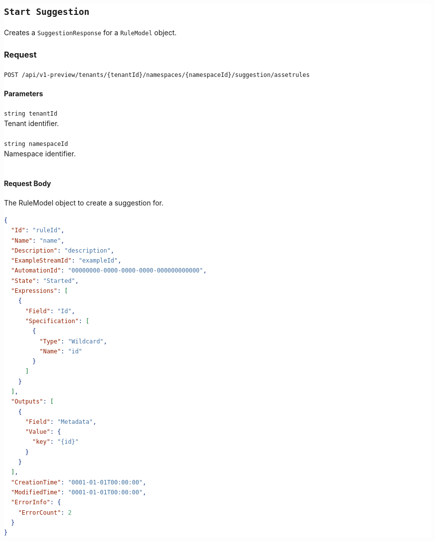 
## `Start Suggestion`

<a id="opIdAssetRuleSuggestion_Start Suggestion"></a>

Creates a `SuggestionResponse` for a `RuleModel` object.

<h3>Request</h3>

```text 
POST /api/v1-preview/tenants/{tenantId}/namespaces/{namespaceId}/suggestion/assetrules
```

<h4>Parameters</h4>

`string tenantId`
<br/>Tenant identifier.<br/><br/>`string namespaceId`
<br/>Namespace identifier.<br/><br/>

<h4>Request Body</h4>

The RuleModel object to create a suggestion for.<br/>

```json
{
  "Id": "ruleId",
  "Name": "name",
  "Description": "description",
  "ExampleStreamId": "exampleId",
  "AutomationId": "00000000-0000-0000-0000-000000000000",
  "State": "Started",
  "Expressions": [
    {
      "Field": "Id",
      "Specification": [
        {
          "Type": "Wildcard",
          "Name": "id"
        }
      ]
    }
  ],
  "Outputs": [
    {
      "Field": "Metadata",
      "Value": {
        "key": "{id}"
      }
    }
  ],
  "CreationTime": "0001-01-01T00:00:00",
  "ModifiedTime": "0001-01-01T00:00:00",
  "ErrorInfo": {
    "ErrorCount": 2
  }
}
```

